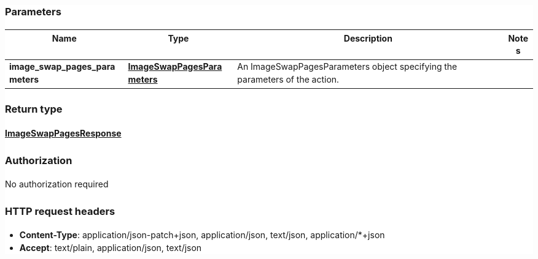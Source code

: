 ### Parameters


Name | Type | Description  | Notes
------------- | ------------- | ------------- | -------------
 **image_swap_pages_parameters** | [**ImageSwapPagesParameters**](ImageSwapPagesParameters.md)| An ImageSwapPagesParameters object specifying the parameters of the action. | 

### Return type

[**ImageSwapPagesResponse**](ImageSwapPagesResponse.md)

### Authorization

No authorization required

### HTTP request headers

- **Content-Type**: application/json-patch+json, application/json, text/json, application/*+json
- **Accept**: text/plain, application/json, text/json

